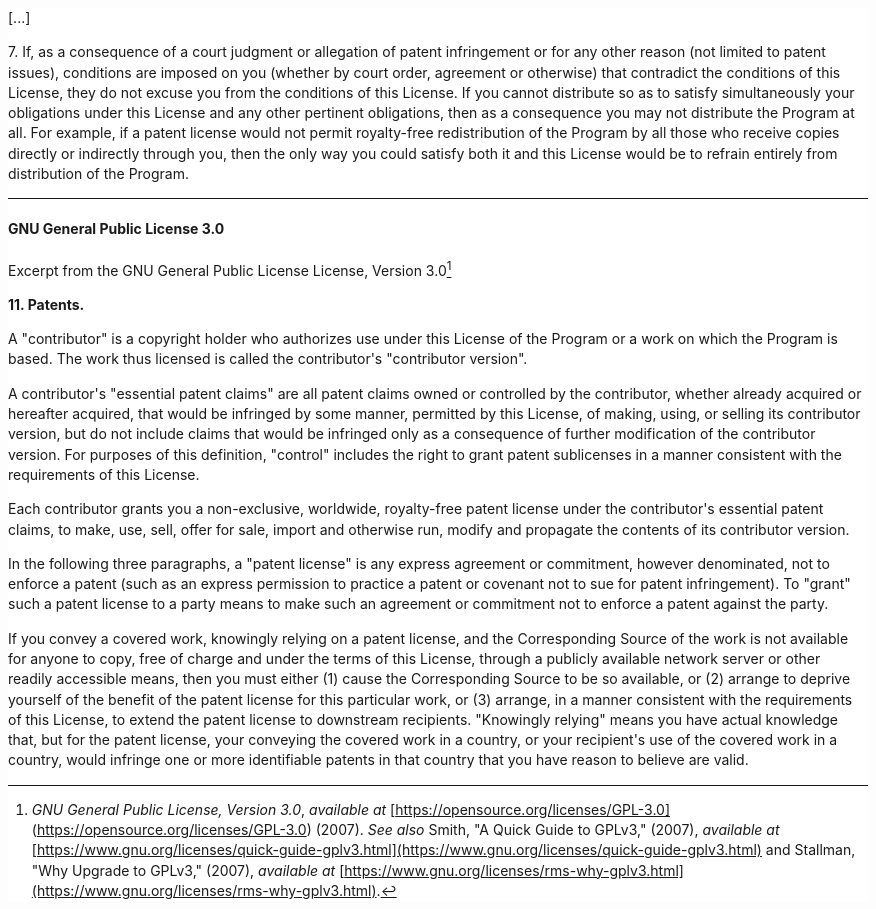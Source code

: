 \[...\]

7\. If, as a consequence of a court judgment or allegation of patent 
infringement or for any other reason (not limited to patent issues), 
conditions are imposed on you (whether by court order, agreement or 
otherwise) that contradict the conditions of this License, they do not 
excuse you from the conditions of this License. If you cannot distribute 
so as to satisfy simultaneously your obligations under this License and 
any other pertinent obligations, then as a consequence you may not 
distribute the Program at all. For example, if a patent license would 
not permit royalty-free redistribution of the Program by all those who 
receive copies directly or indirectly through you, then the only way you 
could satisfy both it and this License would be to refrain entirely from 
distribution of the Program.


[^GPL2]: _GNU General Public License, Version 2.0_, 1991, *available at* [https://opensource.org/licenses/GPL-2.0] (https://opensource.org/licenses/GPL-2.0).

--------------------------------------------------------------------------------
#### GNU General Public License 3.0
Excerpt from the GNU General Public License License, Version 3.0[^GPL3]

**11\. Patents.** 

A "contributor" is a copyright holder who authorizes 
use under this License of the Program or a work on which the Program is 
based. The work thus licensed is called the contributor's "contributor 
version".

A contributor's "essential patent claims" are all patent claims owned 
or controlled by the contributor, whether already acquired or hereafter 
acquired, that would be infringed by some manner, permitted by this License, 
of making, using, or selling its contributor version, but do not include 
claims that would be infringed only as a consequence of further 
modification of the contributor version. For purposes of this definition, 
"control" includes the right to grant patent sublicenses in a manner 
consistent with the requirements of this License.

Each contributor grants you a non-exclusive, worldwide, royalty-free 
patent license under the contributor's essential patent claims, to make, 
use, sell, offer for sale, import and otherwise run, modify and propagate 
the contents of its contributor version.

In the following three paragraphs, a "patent license" is any express 
agreement or commitment, however denominated, not to enforce a patent (such 
as an express permission to practice a patent or covenant not to sue for 
patent infringement). To "grant" such a patent license to a party means 
to make such an agreement or commitment not to enforce a patent against 
the party.

If you convey a covered work, knowingly relying on a patent license, and 
the Corresponding Source of the work is not available for anyone to copy, 
free of charge and under the terms of this License, through a publicly 
available network server or other readily accessible means, then you 
must either (1) cause the Corresponding Source to be so available, or 
(2) arrange to deprive yourself of the benefit of the patent license for 
this particular work, or (3) arrange, in a manner consistent with the 
requirements of this License, to extend the patent license to downstream 
recipients. "Knowingly relying" means you have actual knowledge that, 
but for the patent license, your conveying the covered work in a country, 
or your recipient's use of the covered work in a country, would infringe 
one or more identifiable patents in that country that you have reason to 
believe are valid.


[^PatentabilityDiscussion]: The exact scope of what is patentable within a software program is subject to debate, and has changed over time. This discussion, however, assumes that there is some software, released under open source licenses, that is both patent-eligible and implicates one or more valid patent claims.
[^35USC271abc]: _See_ the text of 35 U.S.C. 271 and discussion _infra_, laying out the scope of the unique rights granted to a patent owner.
[^OpenSourceLicensesWithGrants]: _See_ the examples of explicit patent grants and discussion _infra_.
[^OpenSourceDefinition1and7]: _See The Open Source Definition - Annotated_, elements one and seven: <br />1\. _Free Redistribution_: The license shall not restrict any party from selling or giving away the software as a component of an aggregate software distribution containing programs from several different sources. The license shall not require a royalty or other fee for such sale.<br />7\. _Distribution of License_: The rights attached to the program must apply to all to whom the program is redistributed without the need for execution of an additional license by those parties. Open Source Initiative, [https://opensource.org/osd-annotated](https://opensource.org/osd-annotated) (Open Source Definition-Annotated) (CC-BY 4.0)
[^AFL]: _Academic Free License, Version 3.0_, Lawrence Rosen, 2002, *available at* [https://opensource.org/licenses/AFL-3.0] (https://opensource.org/licenses/AFL-3.0)  (2002). *See also* Rosen, "OSL 3.0: A Better License for Open Source Software," (2007), *available at* [http://rosenlaw.com/OSL3.0-explained.htm](http://rosenlaw.com/OSL3.0-explained.htm) 
[^Apache2]: _Apache License, Version 2.0_, Apache Foundation, *available at* [https://www.apache.org/licenses/LICENSE-2.0](https://www.apache.org/licenses/LICENSE-2.0) (Jan. 2004).
[^EPL2]: _Eclipse Public License, Version 2.0_, *available at*  [https://opensource.org/licenses/EPL-2.0] (https://opensource.org/licenses/EPL-2.0) (2017). 
[^GPL3]: _GNU General Public License, Version 3.0_, *available at* [https://opensource.org/licenses/GPL-3.0] (https://opensource.org/licenses/GPL-3.0) (2007). *See also* Smith, "A Quick Guide to GPLv3," (2007), *available at* [https://www.gnu.org/licenses/quick-guide-gplv3.html](https://www.gnu.org/licenses/quick-guide-gplv3.html) and Stallman, "Why Upgrade to GPLv3," (2007), *available at* [https://www.gnu.org/licenses/rms-why-gplv3.html](https://www.gnu.org/licenses/rms-why-gplv3.html).
[^MPL2]: _Mozilla Public License, Version 2.0_, *available at* [https://opensource.org/licenses/MPL-2.0] (https://opensource.org/licenses/MPL-2.0) (2012). 
[^SelfExecuting]: *See, e.g.*, section 10 of the GNU General Public License, version 3: 10. _Automatic Licensing of Downstream Recipients._ Each time you convey a covered work, the recipient automatically receives a license from the original licensors, to run, modify and propagate that work, subject to this License. 
[^ImpliedLicense]: _De Forest Radio Telephone Co. v. United States_, 273 U.S. 236, 241 (1927), _available at_ https://casetext.com/case/de-forest-co-v-united-states
[^DeForestHeadnote]: _De Forest Radio Telephone Co. v. United States_, 273 U.S. 236, 47 S. Ct. 366 (1927), _available at_ [https://casetext.com/case/de-forest-co-v-united-states](https://casetext.com/case/de-forest-co-v-united-states)
[^WangHeadnote]: _Wang Labs., Inc. v. Mitsubishi Elecs. Am., Inc._, 103 F.3d 1571, 1583 (Fed. Cir. 1997), _available at_ [https://caselaw.findlaw.com/us-federal-circuit/1201198.html](https://caselaw.findlaw.com/us-federal-circuit/1201198.html)
[^AukermanHeadnote]: _A. C. Aukerman Co. v. R. L. Chaides Constr. Co._, 960 F.2d 1020, 1041-1043 (1992), *reversed on other grounds*, _available at_ [https://law.justia.com/cases/federal/appellate-courts/F2/960/1020/350110/](https://law.justia.com/cases/federal/appellate-courts/F2/960/1020/350110/)
[^StateContrHeadnote]: _State Contr. & Eng'g Corp. v. Florida_, 258 F.3d 1329 (2001), _available at_ [https://caselaw.findlaw.com/us-federal-circuit/1215827.html](https://caselaw.findlaw.com/us-federal-circuit/1215827.html)
[^HilgraeveHeadnote]: _Hilgraeve Corp. v. Symantec Corp._, 265 F.3d 1336 (2001), _available at_ [https://caselaw.findlaw.com/us-federal-circuit/1040027.html](https://caselaw.findlaw.com/us-federal-circuit/1040027.html)
[^LimitationsOnImplicit]: *See generally* the section on "Limitations on Implicit Patent Licenses," *supra.*
[^BSD4]: _The 2-Clause BSD License_, Regents of the University of California, *available at* [https://opensource.org/licenses/BSD-2-Clause] (https://opensource.org/licenses/BSD-2-Clause) (1999). 
[^Fair]: _The Fair License_, *available at*  [https://opensource.org/licenses/Fair] (https://opensource.org/licenses/Fair) (2004). 
[^0BSD]: _Free Public License, Version 1.0_, Rob Landley, *available at* [https://opensource.org/licenses/FPL-1.0.0](https://opensource.org/licenses/FPL-1.0.0) (2006). Also called the "Zero Clause BSD License."
[^MIT]: _The MIT License_, Massachusetts Institute of Technology, *available at* [https://opensource.org/licenses/MIT](https://opensource.org/licenses/MIT) (1988). 
[^NattermanHeadnote]: _A. Natterman & CIE GmBH v. Bayer Corp._, 428 F. Supp. 2d 253, E.D.Pa, (2006), _available at_ [https://www.leagle.com/decision/2006681428fsupp2d2531659](https://www.leagle.com/decision/2006681428fsupp2d2531659)
[^NattermanFNOmitted]: Some footnotes and cites to the record have been omitted.
[FN8]: An express license is merely "[o]ne which is granted in direct 
[FN12]: Plaintiffs "move for summary judgment of no license—either express 
[^DavidsonHeadnote]: _In re Davidson Hydrant Techs., Inc._, 2012 Bankr. LEXIS 1120, (Bankr. N.D. Ga.  2012), _available at_ [https://www.leagle.com/decision/inbco20120327726](https://www.leagle.com/decision/inbco20120327726)
[^XimplewareHeadnote]: _XimpleWare, Inc. v. Versata Software, Inc_, 2014 U.S. Dist. LEXIS 68515 (N.D.Cal 2014), _available at_ [https://advance.lexis.com/api/permalink/e29c4c06-bb22-4928-a9e6-5eb36f910ca2/?context=1000516](https://advance.lexis.com/api/permalink/e29c4c06-bb22-4928-a9e6-5eb36f910ca2/?context=1000516)
[^SpansionHeadnote]: _In re Spansion, Inc._, 507 F. App'x 125, 128 (3d Cir. 2012), _available at_ [http://www.ca3.uscourts.gov/opinarch/113323np.pdf](http://www.ca3.uscourts.gov/opinarch/113323np.pdf)